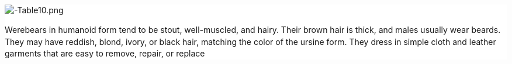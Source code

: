 


















































































![-Table10.png](-Table10.png)

Werebears in humanoid form tend to be stout, well-muscled, and hairy. Their brown hair is thick, and males usually wear beards. They may have reddish, blond, ivory, or black hair, matching the color of the ursine form. They dress in simple cloth and leather garments that are easy to remove, repair, or replace
